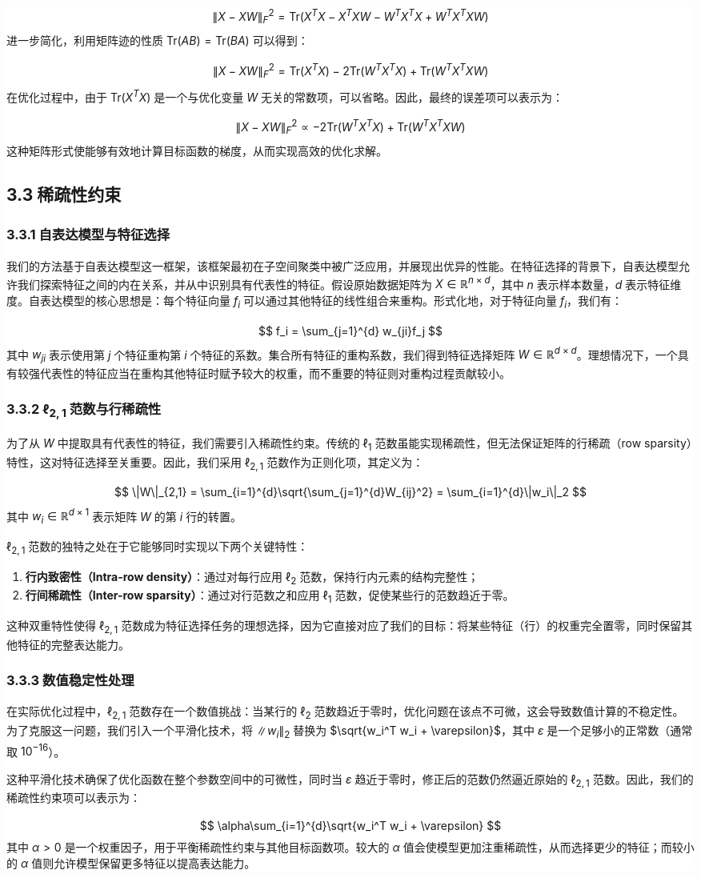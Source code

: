 $$
\|X - XW\|_F^2 = \text{Tr}(X^TX - X^TXW - W^TX^TX + W^TX^TXW)
$$
进一步简化，利用矩阵迹的性质 $\text{Tr}(AB) = \text{Tr}(BA)$ 可以得到：

$$
\|X - XW\|_F^2 = \text{Tr}(X^TX) - 2\text{Tr}(W^TX^TX) + \text{Tr}(W^TX^TXW)
$$
在优化过程中，由于 $\text{Tr}(X^TX)$ 是一个与优化变量 $W$ 无关的常数项，可以省略。因此，最终的误差项可以表示为：

$$
\|X - XW\|_F^2 \propto -2\text{Tr}(W^TX^TX) + \text{Tr}(W^TX^TXW)
$$
这种矩阵形式使能够有效地计算目标函数的梯度，从而实现高效的优化求解。

## 3.3 稀疏性约束

### 3.3.1 自表达模型与特征选择

我们的方法基于自表达模型这一框架，该框架最初在子空间聚类中被广泛应用，并展现出优异的性能。在特征选择的背景下，自表达模型允许我们探索特征之间的内在关系，并从中识别具有代表性的特征。假设原始数据矩阵为 $X \in \mathbb{R}^{n \times d}$，其中 $n$ 表示样本数量，$d$ 表示特征维度。自表达模型的核心思想是：每个特征向量 $f_i$ 可以通过其他特征的线性组合来重构。形式化地，对于特征向量 $f_i$，我们有：

$$
f_i = \sum_{j=1}^{d} w_{ji}f_j
$$
其中 $w_{ji}$ 表示使用第 $j$ 个特征重构第 $i$ 个特征的系数。集合所有特征的重构系数，我们得到特征选择矩阵 $W \in \mathbb{R}^{d \times d}$。理想情况下，一个具有较强代表性的特征应当在重构其他特征时赋予较大的权重，而不重要的特征则对重构过程贡献较小。

### 3.3.2 $\ell_{2,1}$ 范数与行稀疏性

为了从 $W$ 中提取具有代表性的特征，我们需要引入稀疏性约束。传统的 $\ell_1$ 范数虽能实现稀疏性，但无法保证矩阵的行稀疏（row sparsity）特性，这对特征选择至关重要。因此，我们采用 $\ell_{2,1}$ 范数作为正则化项，其定义为：

$$
\|W\|_{2,1} = \sum_{i=1}^{d}\sqrt{\sum_{j=1}^{d}W_{ij}^2} = \sum_{i=1}^{d}\|w_i\|_2
$$
其中 $w_i \in \mathbb{R}^{d \times 1}$ 表示矩阵 $W$ 的第 $i$ 行的转置。

$\ell_{2,1}$ 范数的独特之处在于它能够同时实现以下两个关键特性：
1. **行内致密性（Intra-row density）**：通过对每行应用 $\ell_2$ 范数，保持行内元素的结构完整性；
2. **行间稀疏性（Inter-row sparsity）**：通过对行范数之和应用 $\ell_1$ 范数，促使某些行的范数趋近于零。

这种双重特性使得 $\ell_{2,1}$ 范数成为特征选择任务的理想选择，因为它直接对应了我们的目标：将某些特征（行）的权重完全置零，同时保留其他特征的完整表达能力。

### 3.3.3 数值稳定性处理

在实际优化过程中，$\ell_{2,1}$ 范数存在一个数值挑战：当某行的 $\ell_2$ 范数趋近于零时，优化问题在该点不可微，这会导致数值计算的不稳定性。为了克服这一问题，我们引入一个平滑化技术，将 $\|w_i\|_2$ 替换为 $\sqrt{w_i^T w_i + \varepsilon}$，其中 $\varepsilon$ 是一个足够小的正常数（通常取 $10^{-16}$）。

这种平滑化技术确保了优化函数在整个参数空间中的可微性，同时当 $\varepsilon$ 趋近于零时，修正后的范数仍然逼近原始的 $\ell_{2,1}$ 范数。因此，我们的稀疏性约束项可以表示为：

$$
\alpha\sum_{i=1}^{d}\sqrt{w_i^T w_i + \varepsilon}
$$
其中 $\alpha > 0$ 是一个权重因子，用于平衡稀疏性约束与其他目标函数项。较大的 $\alpha$ 值会使模型更加注重稀疏性，从而选择更少的特征；而较小的 $\alpha$ 值则允许模型保留更多特征以提高表达能力。

